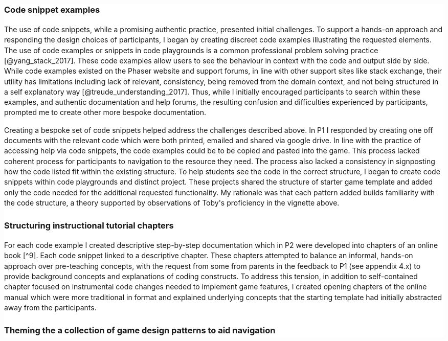 


### Code snippet examples

The use of code snippets, while a promising authentic practice, presented initial challenges. To support a hands-on approach and responding the design choices of participants, I began by creating discreet code examples illustrating the requested elements. The use of code examples or snippets in code playgrounds is a common professional problem solving practice [@yang_stack_2017]. These code examples allow users to see the behaviour in context with the code and output side by side. While code examples existed on the Phaser website and support forums, in line with other support sites like stack exchange, their utility has limitations including lack of relevant, consistency, being removed from the domain context, and not being structured in a self explanatory way [@treude_understanding_2017]. Thus, while I initially encouraged participants to search within these examples, and authentic documentation and help forums, the resulting confusion and difficulties experienced by participants, prompted me to create other more bespoke documentation.  



Creating a bespoke set of code snippets helped address the challenges described above. In P1 I responded by creating one off documents with the relevant code which were both printed, emailed and shared via google drive. In line with the practice of accessing help via code snippets, the code examples could be to be copied and pasted into the game. This process lacked coherent process for participants to navigation to the resource they need. The process also lacked a consistency in signposting how the code listed fit within the existing structure. To help students see the code in the correct structure, I began to create code snippets within code playgrounds and distinct project. These projects shared the structure of starter game template and added only the code needed for the additional requested functionality. My rationale was that each pattern added builds familiarity with the code structure, a theory supported by observations of Toby's proficiency in the vignette above.


### Structuring instructional tutorial chapters





For each code example I created descriptive step-by-step documentation which in P2 were developed into chapters of an online book [^9]. Each code snippet linked to a descriptive chapter. These chapters attempted to balance an informal, hands-on approach over pre-teaching concepts, with the request from some from parents in the feedback to P1 (see appendix 4.x) to provide background concepts and explanations of coding constructs. To address this tension, in addition to self-contained chapter focused on instrumental code changes needed to implement game features, I created opening chapters of the online manual which were more traditional in format and explained underlying concepts that the starting template had initially abstracted away from the participants.














### Theming the a collection of game design patterns to aid navigation
